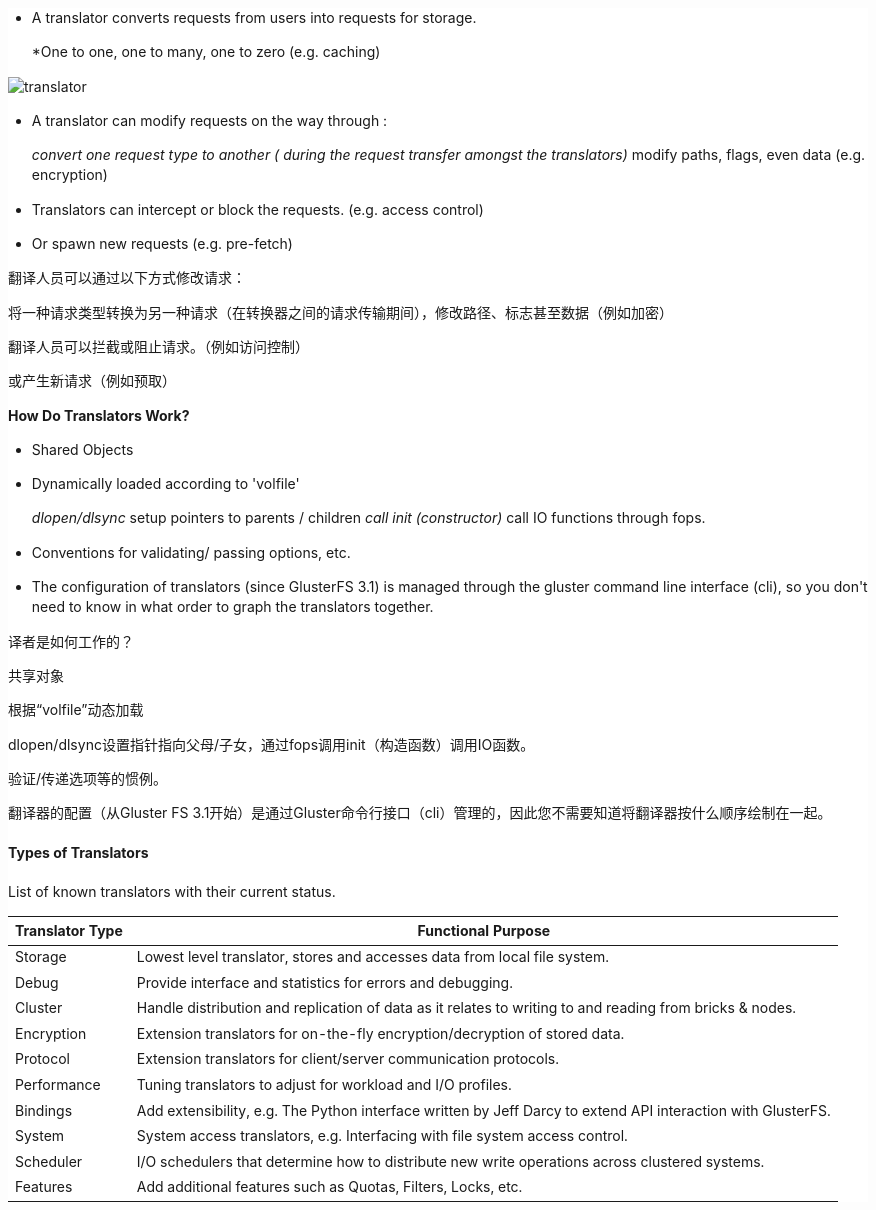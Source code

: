 - A translator converts requests from users into requests for storage.

  *One to one, one to many, one to zero (e.g. caching)

![translator](https://cloud.githubusercontent.com/assets/10970993/7412595/fd46c492-ef61-11e4-8f49-61dbd15b9695.png)

- A translator can modify requests on the way through :

  *convert one request type to another ( during the request transfer amongst the translators)* modify paths, flags, even data (e.g. encryption)

- Translators can intercept or block the requests. (e.g. access    control)

- Or spawn new requests (e.g. pre-fetch)

翻译人员可以通过以下方式修改请求：

将一种请求类型转换为另一种请求（在转换器之间的请求传输期间），修改路径、标志甚至数据（例如加密）

翻译人员可以拦截或阻止请求。（例如访问控制）

或产生新请求（例如预取）

**How Do Translators Work?**

- Shared Objects

- Dynamically loaded according to 'volfile'

  *dlopen/dlsync* setup pointers to parents / children *call init (constructor)* call IO functions through fops.

- Conventions for validating/ passing options, etc.

- The configuration of translators (since GlusterFS 3.1) is managed    through the gluster command line interface (cli), so you don't need    to know in what order to graph the translators together.

译者是如何工作的？

共享对象

根据“volfile”动态加载

dlopen/dlsync设置指针指向父母/子女，通过fops调用init（构造函数）调用IO函数。

验证/传递选项等的惯例。

翻译器的配置（从Gluster FS 3.1开始）是通过Gluster命令行接口（cli）管理的，因此您不需要知道将翻译器按什么顺序绘制在一起。

#### Types of Translators

List of known translators with their current status.

| Translator Type | Functional Purpose                                           |
| --------------- | ------------------------------------------------------------ |
| Storage         | Lowest level translator, stores and accesses data from local file system. |
| Debug           | Provide interface and statistics for errors and debugging.   |
| Cluster         | Handle distribution and replication of data as it relates to writing to and reading from bricks & nodes. |
| Encryption      | Extension translators for on-the-fly encryption/decryption of stored data. |
| Protocol        | Extension translators for client/server communication protocols. |
| Performance     | Tuning translators to adjust for workload and I/O profiles.  |
| Bindings        | Add extensibility, e.g. The Python interface written by Jeff Darcy to extend API interaction with GlusterFS. |
| System          | System access translators, e.g. Interfacing with file system access control. |
| Scheduler       | I/O schedulers that determine how to distribute new write operations across clustered systems. |
| Features        | Add additional features such as Quotas, Filters, Locks, etc. |
